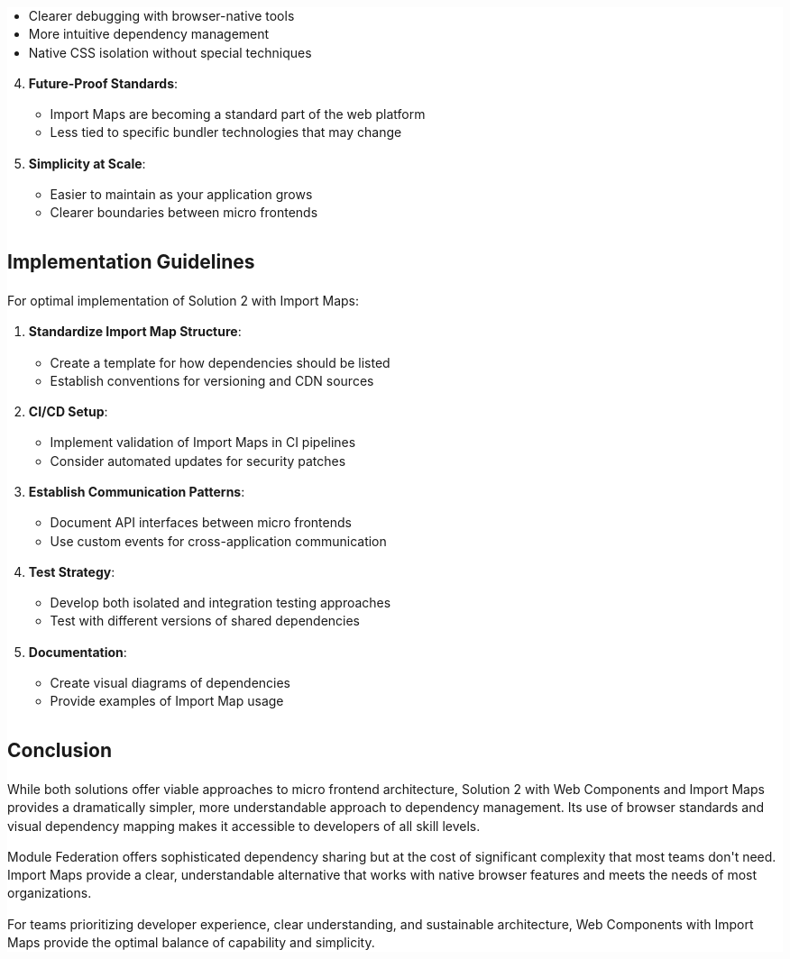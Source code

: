    - Clearer debugging with browser-native tools
   - More intuitive dependency management
   - Native CSS isolation without special techniques

4. **Future-Proof Standards**:

   - Import Maps are becoming a standard part of the web platform
   - Less tied to specific bundler technologies that may change

5. **Simplicity at Scale**:
   - Easier to maintain as your application grows
   - Clearer boundaries between micro frontends

## Implementation Guidelines

For optimal implementation of Solution 2 with Import Maps:

1. **Standardize Import Map Structure**:

   - Create a template for how dependencies should be listed
   - Establish conventions for versioning and CDN sources

2. **CI/CD Setup**:

   - Implement validation of Import Maps in CI pipelines
   - Consider automated updates for security patches

3. **Establish Communication Patterns**:

   - Document API interfaces between micro frontends
   - Use custom events for cross-application communication

4. **Test Strategy**:

   - Develop both isolated and integration testing approaches
   - Test with different versions of shared dependencies

5. **Documentation**:
   - Create visual diagrams of dependencies
   - Provide examples of Import Map usage

## Conclusion

While both solutions offer viable approaches to micro frontend architecture, Solution 2 with Web Components and Import Maps provides a dramatically simpler, more understandable approach to dependency management. Its use of browser standards and visual dependency mapping makes it accessible to developers of all skill levels.

Module Federation offers sophisticated dependency sharing but at the cost of significant complexity that most teams don't need. Import Maps provide a clear, understandable alternative that works with native browser features and meets the needs of most organizations.

For teams prioritizing developer experience, clear understanding, and sustainable architecture, Web Components with Import Maps provide the optimal balance of capability and simplicity.
